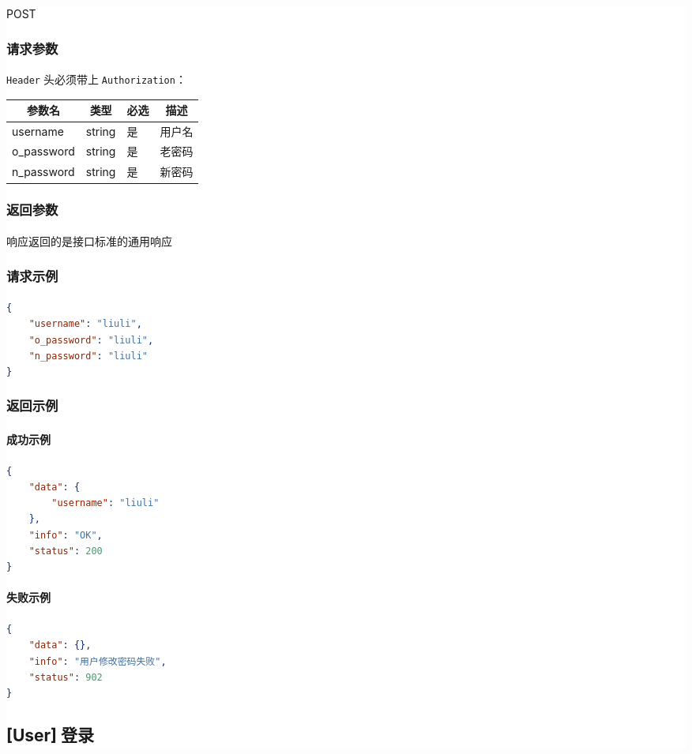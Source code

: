 POST

### 请求参数

`Header` 头必须带上 `Authorization`：

| 参数名     | 类型   | 必选 | 描述   |
| ---------- | ------ | ---- | ------ |
| username   | string | 是   | 用户名 |
| o_password | string | 是   | 老密码 |
| n_password | string | 是   | 新密码 |

### 返回参数

响应返回的是接口标准的通用响应

### 请求示例

```json
{
    "username": "liuli",
    "o_password": "liuli",
    "n_password": "liuli"
}
```

### 返回示例

#### 成功示例

```json
{
    "data": {
        "username": "liuli"
    },
    "info": "OK",
    "status": 200
}
```

#### 失败示例

```json
{
    "data": {},
    "info": "用户修改密码失败",
    "status": 902
}
```


## [User] 登录
